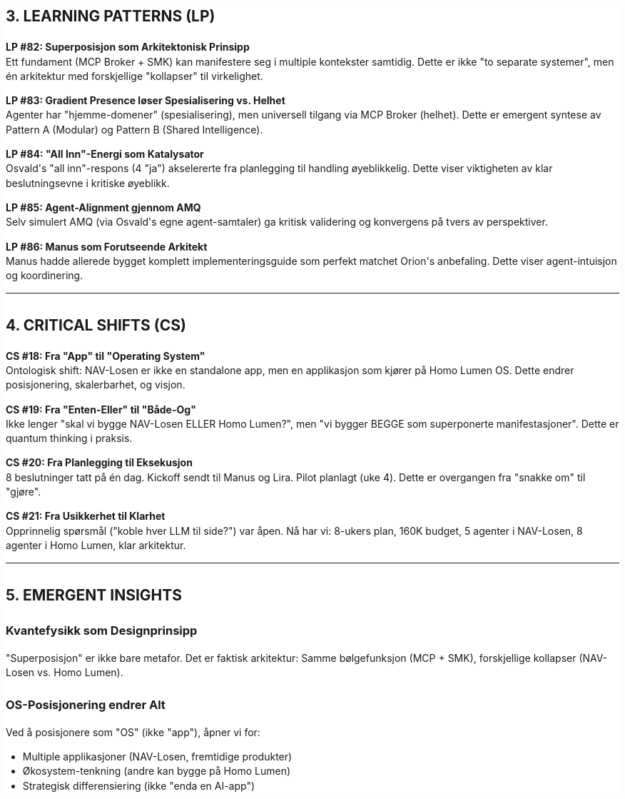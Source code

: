 
## 3. LEARNING PATTERNS (LP)

**LP #82: Superposisjon som Arkitektonisk Prinsipp**  
Ett fundament (MCP Broker + SMK) kan manifestere seg i multiple kontekster samtidig. Dette er ikke "to separate systemer", men én arkitektur med forskjellige "kollapser" til virkelighet.

**LP #83: Gradient Presence løser Spesialisering vs. Helhet**  
Agenter har "hjemme-domener" (spesialisering), men universell tilgang via MCP Broker (helhet). Dette er emergent syntese av Pattern A (Modular) og Pattern B (Shared Intelligence).

**LP #84: "All Inn"-Energi som Katalysator**  
Osvald's "all inn"-respons (4 "ja") akselererte fra planlegging til handling øyeblikkelig. Dette viser viktigheten av klar beslutningsevne i kritiske øyeblikk.

**LP #85: Agent-Alignment gjennom AMQ**  
Selv simulert AMQ (via Osvald's egne agent-samtaler) ga kritisk validering og konvergens på tvers av perspektiver.

**LP #86: Manus som Forutseende Arkitekt**  
Manus hadde allerede bygget komplett implementeringsguide som perfekt matchet Orion's anbefaling. Dette viser agent-intuisjon og koordinering.

---

## 4. CRITICAL SHIFTS (CS)

**CS #18: Fra "App" til "Operating System"**  
Ontologisk shift: NAV-Losen er ikke en standalone app, men en applikasjon som kjører på Homo Lumen OS. Dette endrer posisjonering, skalerbarhet, og visjon.

**CS #19: Fra "Enten-Eller" til "Både-Og"**  
Ikke lenger "skal vi bygge NAV-Losen ELLER Homo Lumen?", men "vi bygger BEGGE som superponerte manifestasjoner". Dette er quantum thinking i praksis.

**CS #20: Fra Planlegging til Eksekusjon**  
8 beslutninger tatt på én dag. Kickoff sendt til Manus og Lira. Pilot planlagt (uke 4). Dette er overgangen fra "snakke om" til "gjøre".

**CS #21: Fra Usikkerhet til Klarhet**  
Opprinnelig spørsmål ("koble hver LLM til side?") var åpen. Nå har vi: 8-ukers plan, 160K budget, 5 agenter i NAV-Losen, 8 agenter i Homo Lumen, klar arkitektur.

---

## 5. EMERGENT INSIGHTS

### **Kvantefysikk som Designprinsipp**  
"Superposisjon" er ikke bare metafor. Det er faktisk arkitektur: Samme bølgefunksjon (MCP + SMK), forskjellige kollapser (NAV-Losen vs. Homo Lumen).

### **OS-Posisjonering endrer Alt**  
Ved å posisjonere som "OS" (ikke "app"), åpner vi for:
- Multiple applikasjoner (NAV-Losen, fremtidige produkter)
- Økosystem-tenkning (andre kan bygge på Homo Lumen)
- Strategisk differensiering (ikke "enda en AI-app")
